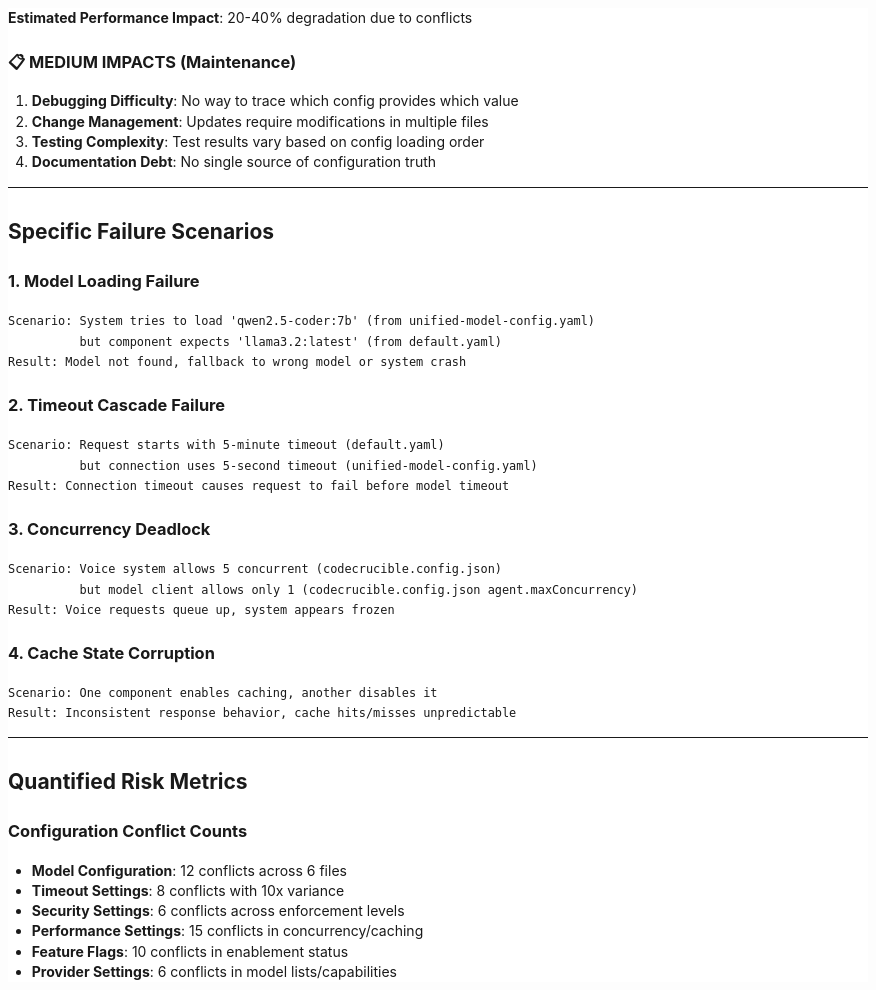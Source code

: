 **Estimated Performance Impact**: 20-40% degradation due to conflicts

### 📋 **MEDIUM IMPACTS** (Maintenance)
1. **Debugging Difficulty**: No way to trace which config provides which value
2. **Change Management**: Updates require modifications in multiple files
3. **Testing Complexity**: Test results vary based on config loading order
4. **Documentation Debt**: No single source of configuration truth

---

## Specific Failure Scenarios

### 1. **Model Loading Failure**
```
Scenario: System tries to load 'qwen2.5-coder:7b' (from unified-model-config.yaml) 
          but component expects 'llama3.2:latest' (from default.yaml)
Result: Model not found, fallback to wrong model or system crash
```

### 2. **Timeout Cascade Failure** 
```
Scenario: Request starts with 5-minute timeout (default.yaml) 
          but connection uses 5-second timeout (unified-model-config.yaml)
Result: Connection timeout causes request to fail before model timeout
```

### 3. **Concurrency Deadlock**
```
Scenario: Voice system allows 5 concurrent (codecrucible.config.json)
          but model client allows only 1 (codecrucible.config.json agent.maxConcurrency)
Result: Voice requests queue up, system appears frozen
```

### 4. **Cache State Corruption**
```
Scenario: One component enables caching, another disables it
Result: Inconsistent response behavior, cache hits/misses unpredictable
```

---

## Quantified Risk Metrics

### Configuration Conflict Counts
- **Model Configuration**: 12 conflicts across 6 files
- **Timeout Settings**: 8 conflicts with 10x variance
- **Security Settings**: 6 conflicts across enforcement levels  
- **Performance Settings**: 15 conflicts in concurrency/caching
- **Feature Flags**: 10 conflicts in enablement status
- **Provider Settings**: 6 conflicts in model lists/capabilities
